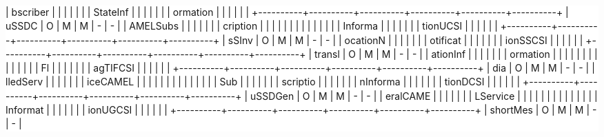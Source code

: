| bscriber |          |          |          |          |          |
| StateInf |          |          |          |          |          |
| ormation |          |          |          |          |          |
+----------+----------+----------+----------+----------+----------+
| uSSDC    | O        | M        | M        | \-       | \-       |
| AMELSubs |          |          |          |          |          |
| cription |          |          |          |          |          |
|          |          |          |          |          |          |
| Informa  |          |          |          |          |          |
| tionUCSI |          |          |          |          |          |
+----------+----------+----------+----------+----------+----------+
| sSInv    | O        | M        | M        | \-       | \-       |
| ocationN |          |          |          |          |          |
| otificat |          |          |          |          |          |
| ionSSCSI |          |          |          |          |          |
+----------+----------+----------+----------+----------+----------+
| transl   | O        | M        | M        | \-       | \-       |
| ationInf |          |          |          |          |          |
| ormation |          |          |          |          |          |
|          |          |          |          |          |          |
| Fl       |          |          |          |          |          |
| agTIFCSI |          |          |          |          |          |
+----------+----------+----------+----------+----------+----------+
| dia      | O        | M        | M        | \-       | \-       |
| lledServ |          |          |          |          |          |
| iceCAMEL |          |          |          |          |          |
|          |          |          |          |          |          |
| Sub      |          |          |          |          |          |
| scriptio |          |          |          |          |          |
| nInforma |          |          |          |          |          |
| tionDCSI |          |          |          |          |          |
+----------+----------+----------+----------+----------+----------+
| uSSDGen  | O        | M        | M        | \-       | \-       |
| eralCAME |          |          |          |          |          |
| LService |          |          |          |          |          |
|          |          |          |          |          |          |
| Informat |          |          |          |          |          |
| ionUGCSI |          |          |          |          |          |
+----------+----------+----------+----------+----------+----------+
| shortMes | O        | M        | M        | \-       | \-       |